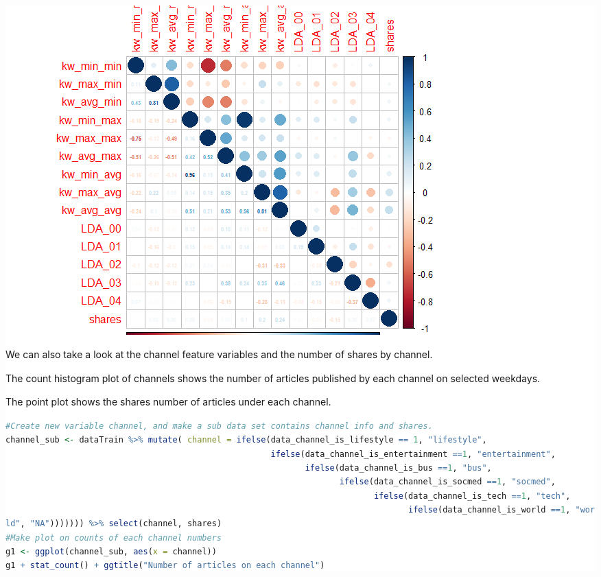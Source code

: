 ![](tuesdayAnalysis_files/figure-gfm/corr-1.png)

We can also take a look at the channel feature variables and the number
of shares by channel.

The count histogram plot of channels shows the number of articles
published by each channel on selected weekdays.

The point plot shows the shares number of articles under each channel.

``` r
#Create new variable channel, and make a sub data set contains channel info and shares.
channel_sub <- dataTrain %>% mutate( channel = ifelse(data_channel_is_lifestyle == 1, "lifestyle", 
                                                      ifelse(data_channel_is_entertainment ==1, "entertainment", 
                                                             ifelse(data_channel_is_bus ==1, "bus", 
                                                                    ifelse(data_channel_is_socmed ==1, "socmed", 
                                                                           ifelse(data_channel_is_tech ==1, "tech", 
                                                                                  ifelse(data_channel_is_world ==1, "world", "NA"))))))) %>% select(channel, shares)
#Make plot on counts of each channel numbers
g1 <- ggplot(channel_sub, aes(x = channel))
g1 + stat_count() + ggtitle("Number of articles on each channel")
```
